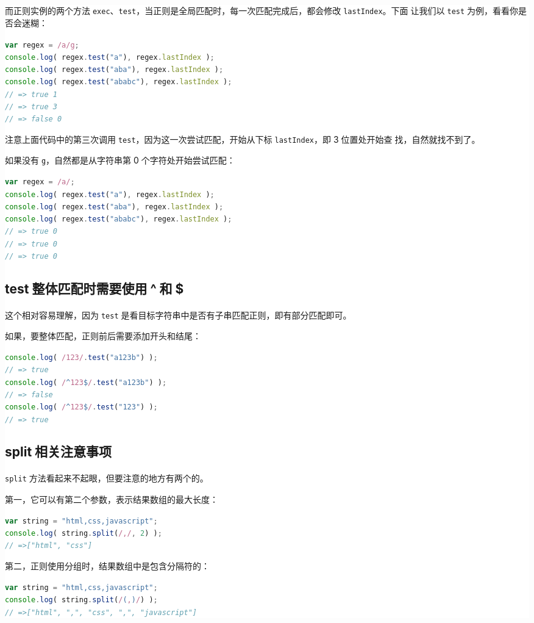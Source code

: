 而正则实例的两个方法 `exec`、`test`，当正则是全局匹配时，每一次匹配完成后，都会修改 `lastIndex`。下面 让我们以 `test` 为例，看看你是否会迷糊：

```js
var regex = /a/g;
console.log( regex.test("a"), regex.lastIndex );
console.log( regex.test("aba"), regex.lastIndex );
console.log( regex.test("ababc"), regex.lastIndex );
// => true 1
// => true 3
// => false 0
```

注意上面代码中的第三次调用 `test`，因为这一次尝试匹配，开始从下标 `lastIndex`，即 3 位置处开始查 找，自然就找不到了。

如果没有 `g`，自然都是从字符串第 0 个字符处开始尝试匹配：

```js
var regex = /a/;
console.log( regex.test("a"), regex.lastIndex );
console.log( regex.test("aba"), regex.lastIndex );
console.log( regex.test("ababc"), regex.lastIndex );
// => true 0
// => true 0
// => true 0
```

## test 整体匹配时需要使用 ^ 和 $

这个相对容易理解，因为 `test` 是看目标字符串中是否有子串匹配正则，即有部分匹配即可。

如果，要整体匹配，正则前后需要添加开头和结尾：

```js
console.log( /123/.test("a123b") );
// => true
console.log( /^123$/.test("a123b") );
// => false
console.log( /^123$/.test("123") );
// => true
```

## split 相关注意事项

`split` 方法看起来不起眼，但要注意的地方有两个的。

第一，它可以有第二个参数，表示结果数组的最大长度：

```js
var string = "html,css,javascript";
console.log( string.split(/,/, 2) );
// =>["html", "css"]
```

第二，正则使用分组时，结果数组中是包含分隔符的：

```js
var string = "html,css,javascript";
console.log( string.split(/(,)/) );
// =>["html", ",", "css", ",", "javascript"]
```
